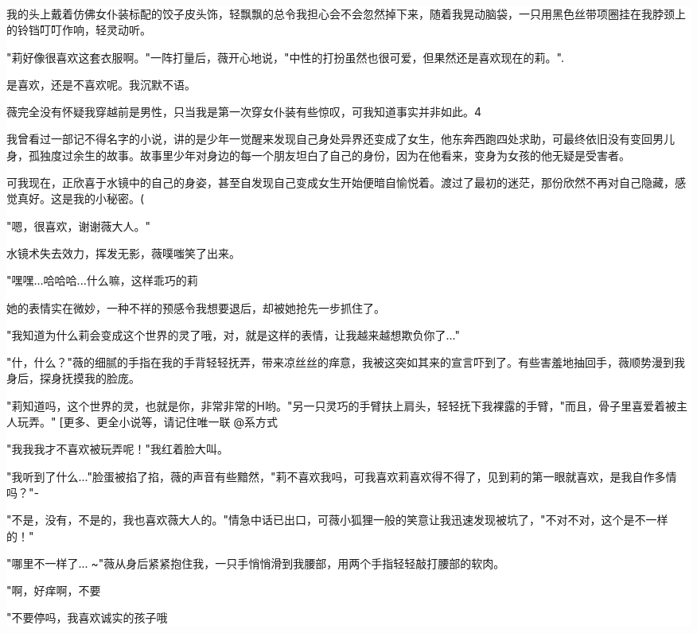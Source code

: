 

我的头上戴着仿佛女仆装标配的饺子皮头饰，轻飘飘的总令我担心会不会忽然掉下来，随着我晃动脑袋，一只用黑色丝带项圈挂在我脖颈上的铃铛叮叮作响，轻灵动听。



"莉好像很喜欢这套衣服啊。"一阵打量后，薇开心地说，"中性的打扮虽然也很可爱，但果然还是喜欢现在的莉。".



是喜欢，还是不喜欢呢。我沉默不语。



薇完全没有怀疑我穿越前是男性，只当我是第一次穿女仆装有些惊叹，可我知道事实并非如此。4



我曾看过一部记不得名字的小说，讲的是少年一觉醒来发现自己身处异界还变成了女生，他东奔西跑四处求助，可最终依旧没有变回男儿身，孤独度过余生的故事。故事里少年对身边的每一个朋友坦白了自己的身份，因为在他看来，变身为女孩的他无疑是受害者。



可我现在，正欣喜于水镜中的自己的身姿，甚至自发现自己变成女生开始便暗自愉悦着。渡过了最初的迷茫，那份欣然不再对自己隐藏，感觉真好。这是我的小秘密。(



"嗯，很喜欢，谢谢薇大人。"



水镜术失去效力，挥发无影，薇噗嗤笑了出来。



"嘿嘿...哈哈哈...什么嘛，这样乖巧的莉



她的表情实在微妙，一种不祥的预感令我想要退后，却被她抢先一步抓住了。



"我知道为什么莉会变成这个世界的灵了哦，对，就是这样的表情，让我越来越想欺负你了..."



"什，什么？"薇的细腻的手指在我的手背轻轻抚弄，带来凉丝丝的痒意，我被这突如其来的宣言吓到了。有些害羞地抽回手，薇顺势漫到我身后，探身抚摸我的脸庞。



"莉知道吗，这个世界的灵，也就是你，非常非常的H哟。"另一只灵巧的手臂扶上肩头，轻轻抚下我裸露的手臂，"而且，骨子里喜爱着被主人玩弄。" [更多、更全小说等，请记住唯一联 @系方式



"我我我才不喜欢被玩弄呢！"我红着脸大叫。



"我听到了什么..."脸蛋被掐了掐，薇的声音有些黯然，"莉不喜欢我吗，可我喜欢莉喜欢得不得了，见到莉的第一眼就喜欢，是我自作多情吗？"-



"不是，没有，不是的，我也喜欢薇大人的。"情急中话已出口，可薇小狐狸一般的笑意让我迅速发现被坑了，"不对不对，这个是不一样的！"



"哪里不一样了... ~"薇从身后紧紧抱住我，一只手悄悄滑到我腰部，用两个手指轻轻敲打腰部的软肉。



"啊，好痒啊，不要



"不要停吗，我喜欢诚实的孩子哦
